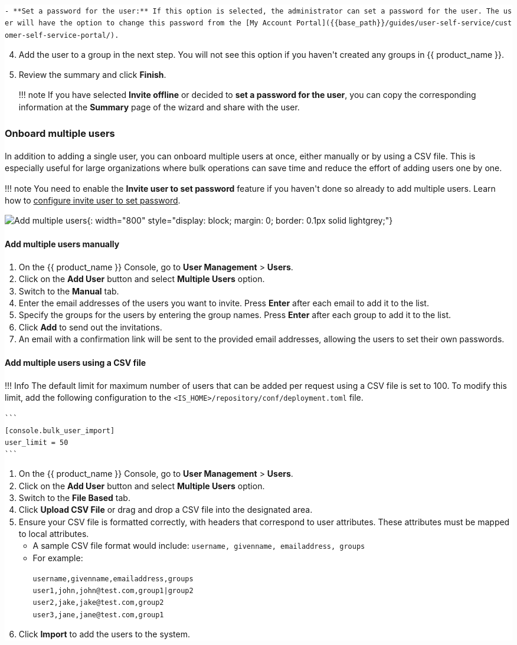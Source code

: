     - **Set a password for the user:** If this option is selected, the administrator can set a password for the user. The user will have the option to change this password from the [My Account Portal]({{base_path}}/guides/user-self-service/customer-self-service-portal/).

4. Add the user to a group in the next step. You will not see this option if you haven't created any groups in {{ product_name }}.
5. Review the summary and click **Finish**.

    !!! note
        If you have selected **Invite offline** or decided to **set a password for the user**, you can copy the corresponding information at the **Summary** page of the wizard and share with the user.


### Onboard multiple users

In addition to adding a single user, you can onboard multiple users at once, either manually or by using a CSV file. This is especially useful for large organizations where bulk operations can save time and reduce the effort of adding users one by one.

!!! note
    You need to enable the **Invite user to set password** feature if you haven't done so already to add multiple users. Learn how to [configure invite user to set password]({{base_path}}/guides/account-configurations/user-onboarding/invite-user-to-set-password/).

![Add multiple users]({{base_path}}/assets/img/guides/users/add-multiple-users-form.png){: width="800" style="display: block; margin: 0; border: 0.1px solid lightgrey;"}

#### Add multiple users manually

1. On the {{ product_name }} Console, go to **User Management** > **Users**.
2. Click on the **Add User** button and select **Multiple Users** option.
3. Switch to the **Manual** tab.
4. Enter the email addresses of the users you want to invite. Press **Enter** after each email to add it to the list.
5. Specify the groups for the users by entering the group names. Press **Enter** after each group to add it to the list.
6. Click **Add** to send out the invitations.
7. An email with a confirmation link will be sent to the provided email addresses, allowing the users to set their own passwords.

#### Add multiple users using a CSV file

!!! Info
    The default limit for maximum number of users that can be added per request using a CSV file is set to 100. To modify this limit, add the following configuration to the `<IS_HOME>/repository/conf/deployment.toml` file.

    ```
    [console.bulk_user_import]
    user_limit = 50
    ```

1. On the {{ product_name }} Console, go to **User Management** > **Users**.
2. Click on the **Add User** button and select **Multiple Users** option.
3. Switch to the **File Based** tab.
4. Click **Upload CSV File** or drag and drop a CSV file into the designated area.
5. Ensure your CSV file is formatted correctly, with headers that correspond to user attributes. These attributes must be mapped to local attributes.
    - A sample CSV file format would include: `username, givenname, emailaddress, groups`
    - For example:
      ```
      username,givenname,emailaddress,groups
      user1,john,john@test.com,group1|group2
      user2,jake,jake@test.com,group2
      user3,jane,jane@test.com,group1
      ```
6. Click **Import** to add the users to the system.